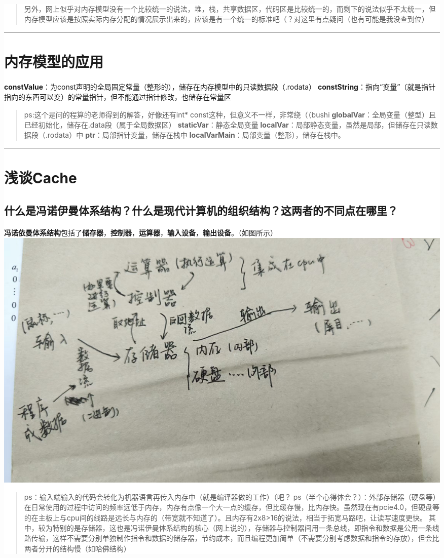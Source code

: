>另外，网上似乎对内存模型没有一个比较统一的说法，堆，栈，共享数据区，代码区是比较统一的，而剩下的说法似乎不太统一，但内存模型应该是按照实际内存分配的情况展示出来的，应该是有一个统一的标准吧（？对这里有点疑问（也有可能是我没查到位）

---

# 内存模型的应用
**constValue**：为const声明的全局固定常量（整形的），储存在内存模型中的只读数据段（.rodata）
**constString**：指向“变量”（就是指针指向的东西可以变）的常量指针，但不能通过指针修改，也储存在常量区
>ps:这个是问的程算的老师得到的解答，好像还有int* const这种，但意义不一样，非常绕（（bushi
**globalVar**：全局变量（整型）且已经初始化，储存在.data段（属于全局数据区）
**staticVar**：静态全局变量
**localVar**：局部静态变量，虽然是局部，但储存在只读数据段（.rodata）中
**ptr**：局部指针变量，储存在栈中
**localVarMain**：局部变量（整形），储存在栈中。

---
# 浅谈Cache
## 什么是冯诺伊曼体系结构？什么是现代计算机的组织结构？这两者的不同点在哪里？
**冯诺依曼体系结构**包括了**储存器**，**控制器**，**运算器**，**输入设备**，**输出设备**。（如图所示）![](微信图片_20241015195825.jpg)
>ps：输入端输入的代码会转化为机器语言再传入内存中（就是编译器做的工作）（吧？
>ps（半个心得体会？）：外部存储器（硬盘等）在日常使用的过程中访问的频率远低于内存，内存有点像一个大一点的缓存，但比缓存慢，比内存快。虽然现在有pcie4.0，但硬盘等的在主板上与cpu间的线路是远长与内存的（带宽就不知道了）。且内存有2x8>16的说法，相当于拓宽马路吧，让读写速度更快。
其中，较为特别的是存储器，这也是冯诺伊曼体系结构的核心（网上说的），存储器与控制器间用一条总线，即指令和数据是公用一条线路传输，这样不需要分别单独制作指令和数据的储存器，节约成本，而且编程更加简单（不需要分别考虑数据和指令的存放），但会比两者分开的结构慢（如哈佛结构）
